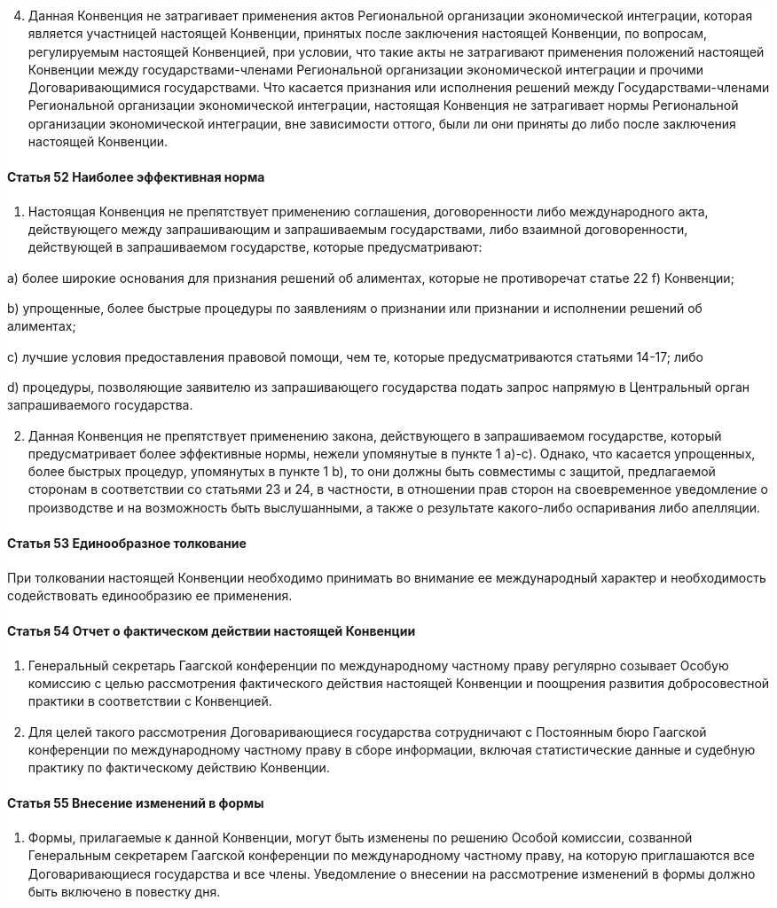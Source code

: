 4. Данная Конвенция не затрагивает применения актов Региональной организации экономической интеграции, которая является участницей настоящей Конвенции, принятых после заключения настоящей Конвенции, по вопросам, регулируемым настоящей Конвенцией, при условии, что такие акты не затрагивают применения положений настоящей Конвенции между государствами-членами Региональной организации экономической интеграции и прочими Договаривающимися государствами. Что касается признания или исполнения решений между Государствами-членами Региональной организации экономической интеграции, настоящая Конвенция не затрагивает нормы Региональной организации экономической интеграции, вне зависимости оттого, были ли они приняты до либо после заключения настоящей Конвенции.

#### Статья 52 Наиболее эффективная норма

1. Настоящая Конвенция не препятствует применению соглашения, договоренности либо международного акта, действующего между запрашивающим и запрашиваемым государствами, либо взаимной договоренности, действующей в запрашиваемом государстве, которые предусматривают:

a) более широкие основания для признания решений об алиментах, которые не противоречат статье 22 f) Конвенции;

b) упрощенные, более быстрые процедуры по заявлениям о признании или признании и исполнении решений об алиментах;

c) лучшие условия предоставления правовой помощи, чем те, которые предусматриваются статьями 14-17; либо

d) процедуры, позволяющие заявителю из запрашивающего государства подать запрос напрямую в Центральный орган запрашиваемого государства.

2. Данная Конвенция не препятствует применению закона, действующего в запрашиваемом государстве, который предусматривает более эффективные нормы, нежели упомянутые в пункте 1 а)-с). Однако, что касается упрощенных, более быстрых процедур, упомянутых в пункте 1 b), то они должны быть совместимы с защитой, предлагаемой сторонам в соответствии со статьями 23 и 24, в частности, в отношении прав сторон на своевременное уведомление о производстве и на возможность быть выслушанными, а также о результате какого-либо оспаривания либо апелляции.

#### Статья 53 Единообразное толкование

При толковании настоящей Конвенции необходимо принимать во внимание ее международный характер и необходимость содействовать единообразию ее применения.

#### Статья 54 Отчет о фактическом действии настоящей Конвенции

1. Генеральный секретарь Гаагской конференции по международному частному праву регулярно созывает Особую комиссию с целью рассмотрения фактического действия настоящей Конвенции и поощрения развития добросовестной практики в соответствии с Конвенцией.

2. Для целей такого рассмотрения Договаривающиеся государства сотрудничают с Постоянным бюро Гаагской конференции по международному частному праву в сборе информации, включая статистические данные и судебную практику по фактическому действию Конвенции.

#### Статья 55 Внесение изменений в формы

1. Формы, прилагаемые к данной Конвенции, могут быть изменены по решению Особой комиссии, созванной Генеральным секретарем Гаагской конференции по международному частному праву, на которую приглашаются все Договаривающиеся государства и все члены. Уведомление о внесении на рассмотрение изменений в формы должно быть включено в повестку дня.
